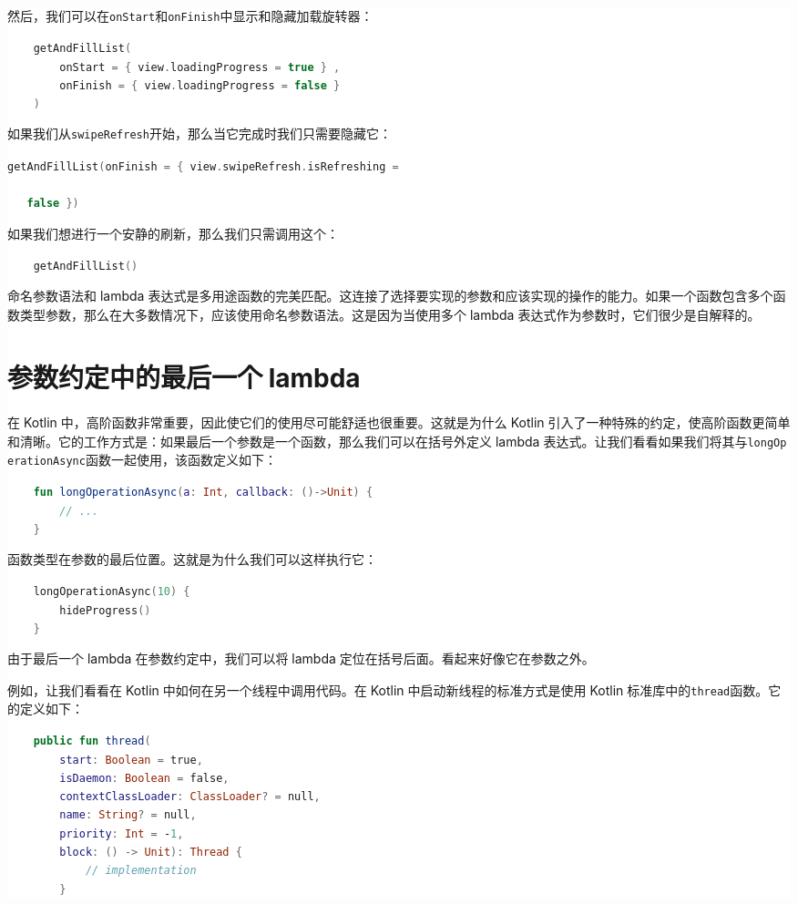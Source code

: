 然后，我们可以在`onStart`和`onFinish`中显示和隐藏加载旋转器：

```kt
    getAndFillList( 
        onStart = { view.loadingProgress = true } , 
        onFinish = { view.loadingProgress = false } 
    ) 
```

如果我们从`swipeRefresh`开始，那么当它完成时我们只需要隐藏它：

```kt
getAndFillList(onFinish = { view.swipeRefresh.isRefreshing = 

   false }) 
```

如果我们想进行一个安静的刷新，那么我们只需调用这个：

```kt
    getAndFillList() 
```

命名参数语法和 lambda 表达式是多用途函数的完美匹配。这连接了选择要实现的参数和应该实现的操作的能力。如果一个函数包含多个函数类型参数，那么在大多数情况下，应该使用命名参数语法。这是因为当使用多个 lambda 表达式作为参数时，它们很少是自解释的。

# 参数约定中的最后一个 lambda

在 Kotlin 中，高阶函数非常重要，因此使它们的使用尽可能舒适也很重要。这就是为什么 Kotlin 引入了一种特殊的约定，使高阶函数更简单和清晰。它的工作方式是：如果最后一个参数是一个函数，那么我们可以在括号外定义 lambda 表达式。让我们看看如果我们将其与`longOperationAsync`函数一起使用，该函数定义如下：

```kt
    fun longOperationAsync(a: Int, callback: ()->Unit) { 
        // ... 
    } 
```

函数类型在参数的最后位置。这就是为什么我们可以这样执行它：

```kt
    longOperationAsync(10) {
        hideProgress() 
    } 
```

由于最后一个 lambda 在参数约定中，我们可以将 lambda 定位在括号后面。看起来好像它在参数之外。

例如，让我们看看在 Kotlin 中如何在另一个线程中调用代码。在 Kotlin 中启动新线程的标准方式是使用 Kotlin 标准库中的`thread`函数。它的定义如下：

```kt
    public fun thread( 
        start: Boolean = true, 
        isDaemon: Boolean = false, 
        contextClassLoader: ClassLoader? = null, 
        name: String? = null, 
        priority: Int = -1, 
        block: () -> Unit): Thread { 
            // implementation 
        } 
```
